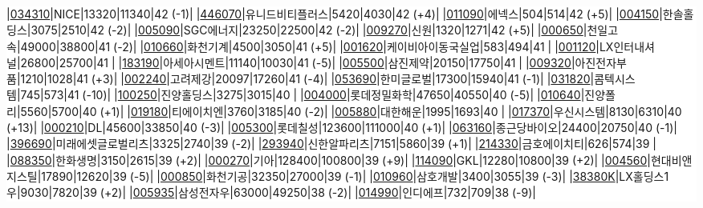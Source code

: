 |[034310](https://finance.daum.net/quotes/A034310)|NICE|13320|11340|42 (-1)|
|[446070](https://finance.daum.net/quotes/A446070)|유니드비티플러스|5420|4030|42 (+4)|
|[011090](https://finance.daum.net/quotes/A011090)|에넥스|504|514|42 (+5)|
|[004150](https://finance.daum.net/quotes/A004150)|한솔홀딩스|3075|2510|42 (-2)|
|[005090](https://finance.daum.net/quotes/A005090)|SGC에너지|23250|22500|42 (-2)|
|[009270](https://finance.daum.net/quotes/A009270)|신원|1320|1271|42 (+5)|
|[000650](https://finance.daum.net/quotes/A000650)|천일고속|49000|38800|41 (-2)|
|[010660](https://finance.daum.net/quotes/A010660)|화천기계|4500|3050|41 (+5)|
|[001620](https://finance.daum.net/quotes/A001620)|케이비아이동국실업|583|494|41 |
|[001120](https://finance.daum.net/quotes/A001120)|LX인터내셔널|26800|25700|41 |
|[183190](https://finance.daum.net/quotes/A183190)|아세아시멘트|11140|10030|41 (-5)|
|[005500](https://finance.daum.net/quotes/A005500)|삼진제약|20150|17750|41 |
|[009320](https://finance.daum.net/quotes/A009320)|아진전자부품|1210|1028|41 (+3)|
|[002240](https://finance.daum.net/quotes/A002240)|고려제강|20097|17260|41 (-4)|
|[053690](https://finance.daum.net/quotes/A053690)|한미글로벌|17300|15940|41 (-1)|
|[031820](https://finance.daum.net/quotes/A031820)|콤텍시스템|745|573|41 (-10)|
|[100250](https://finance.daum.net/quotes/A100250)|진양홀딩스|3275|3015|40 |
|[004000](https://finance.daum.net/quotes/A004000)|롯데정밀화학|47650|40550|40 (-5)|
|[010640](https://finance.daum.net/quotes/A010640)|진양폴리|5560|5700|40 (+1)|
|[019180](https://finance.daum.net/quotes/A019180)|티에이치엔|3760|3185|40 (-2)|
|[005880](https://finance.daum.net/quotes/A005880)|대한해운|1995|1693|40 |
|[017370](https://finance.daum.net/quotes/A017370)|우신시스템|8130|6310|40 (+13)|
|[000210](https://finance.daum.net/quotes/A000210)|DL|45600|33850|40 (-3)|
|[005300](https://finance.daum.net/quotes/A005300)|롯데칠성|123600|111000|40 (+1)|
|[063160](https://finance.daum.net/quotes/A063160)|종근당바이오|24400|20750|40 (-1)|
|[396690](https://finance.daum.net/quotes/A396690)|미래에셋글로벌리츠|3325|2740|39 (-2)|
|[293940](https://finance.daum.net/quotes/A293940)|신한알파리츠|7151|5860|39 (+1)|
|[214330](https://finance.daum.net/quotes/A214330)|금호에이치티|626|574|39 |
|[088350](https://finance.daum.net/quotes/A088350)|한화생명|3150|2615|39 (+2)|
|[000270](https://finance.daum.net/quotes/A000270)|기아|128400|100800|39 (+9)|
|[114090](https://finance.daum.net/quotes/A114090)|GKL|12280|10800|39 (+2)|
|[004560](https://finance.daum.net/quotes/A004560)|현대비앤지스틸|17890|12620|39 (-5)|
|[000850](https://finance.daum.net/quotes/A000850)|화천기공|32350|27000|39 (-1)|
|[010960](https://finance.daum.net/quotes/A010960)|삼호개발|3400|3055|39 (-3)|
|[38380K](https://finance.daum.net/quotes/A38380K)|LX홀딩스1우|9030|7820|39 (+2)|
|[005935](https://finance.daum.net/quotes/A005935)|삼성전자우|63000|49250|38 (-2)|
|[014990](https://finance.daum.net/quotes/A014990)|인디에프|732|709|38 (-9)|